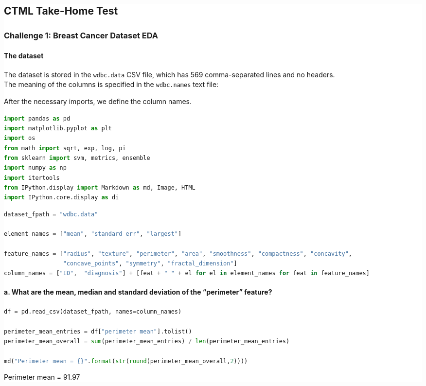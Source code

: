 ## CTML Take-Home Test

### Challenge 1: Breast Cancer Dataset EDA

#### The dataset 
The dataset is stored in the `wdbc.data` CSV file, which has 569 comma-separated lines and no headers.
<br/>
The meaning of the columns is specified in the `wdbc.names` text file:

After the necessary imports, we define the column names.


```python
import pandas as pd
import matplotlib.pyplot as plt
import os
from math import sqrt, exp, log, pi
from sklearn import svm, metrics, ensemble
import numpy as np
import itertools 
from IPython.display import Markdown as md, Image, HTML
import IPython.core.display as di 
```


```python
dataset_fpath = "wdbc.data"

element_names = ["mean", "standard_err", "largest"]

feature_names = ["radius", "texture", "perimeter", "area", "smoothness", "compactness", "concavity", 
                 "concave_points", "symmetry", "fractal_dimension"]
column_names = ["ID",  "diagnosis"] + [feat + " " + el for el in element_names for feat in feature_names]
```

#### a. What are the mean, median and standard deviation of the “perimeter” feature?


```python
df = pd.read_csv(dataset_fpath, names=column_names)

perimeter_mean_entries = df["perimeter mean"].tolist()
perimeter_mean_overall = sum(perimeter_mean_entries) / len(perimeter_mean_entries)

md("Perimeter mean = {}".format(str(round(perimeter_mean_overall,2))))
```




Perimeter mean = 91.97
